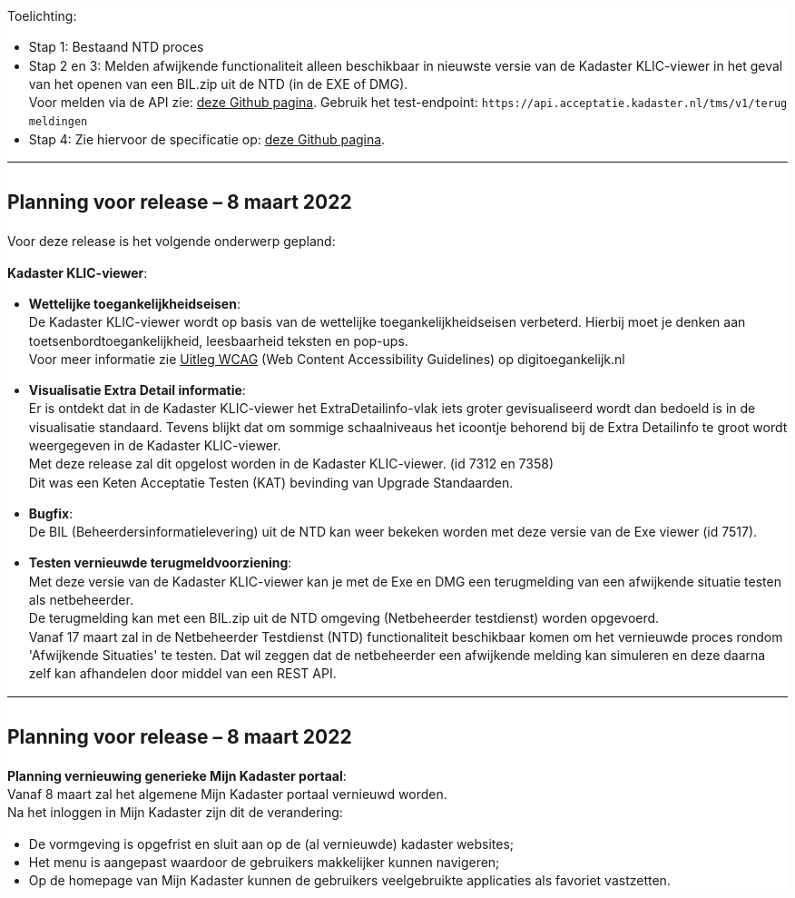   Toelichting:
- Stap 1: Bestaand NTD proces
- Stap 2 en 3: Melden afwijkende functionaliteit alleen beschikbaar in nieuwste versie van de Kadaster KLIC-viewer in het geval van het openen van een BIL.zip uit de NTD (in de EXE of DMG).  \
  Voor melden via de API zie: [deze Github pagina](Terugmelden%20Afwijkende%20Situatie/). Gebruik het test-endpoint: `https://api.acceptatie.kadaster.nl/tms/v1/terugmeldingen`
- Stap 4: Zie hiervoor de specificatie op:  [deze Github pagina](BMKL/BMKL%202.1/BMKL%202.1%20(B2B-koppeling%20beheerdersinformatie).md#overzicht-bmkl-apis-voor-afhandelen-afwijkende-situatie).

--------------------------------------------------------------------------------------
## Planning voor release – 8 maart 2022

Voor deze release is het volgende onderwerp gepland:

**Kadaster KLIC-viewer**:
- **Wettelijke toegankelijkheidseisen**:  \
  De Kadaster KLIC-viewer wordt op basis van de wettelijke toegankelijkheidseisen verbeterd. Hierbij moet je denken aan toetsenbordtoegankelijkheid, leesbaarheid teksten en pop-ups.  \
Voor meer informatie zie [Uitleg WCAG](https://www.digitoegankelijk.nl/uitleg-van-eisen/wat-wcag) (Web Content Accessibility Guidelines) op digitoegankelijk.nl

- **Visualisatie Extra Detail informatie**:  \
Er is ontdekt dat in de Kadaster KLIC-viewer het ExtraDetailinfo-vlak iets groter gevisualiseerd wordt dan bedoeld is in de visualisatie standaard. 
Tevens blijkt dat om sommige schaalniveaus het icoontje behorend bij de Extra Detailinfo te groot wordt weergegeven in de Kadaster KLIC-viewer.  \
Met deze release zal dit opgelost worden in de Kadaster KLIC-viewer. (id 7312 en 7358)  \
Dit was een Keten Acceptatie Testen (KAT) bevinding van Upgrade Standaarden.

- **Bugfix**:  \
De BIL (Beheerdersinformatielevering) uit de NTD kan weer bekeken worden met deze versie van de Exe viewer (id 7517).

- **Testen vernieuwde terugmeldvoorziening**:  \
  Met deze versie van de Kadaster KLIC-viewer kan je met de Exe en DMG een terugmelding van een afwijkende situatie testen als netbeheerder.  \
De terugmelding kan met een BIL.zip uit de NTD omgeving (Netbeheerder testdienst) worden opgevoerd.  \
Vanaf 17 maart zal in de Netbeheerder Testdienst (NTD) functionaliteit beschikbaar komen om het vernieuwde proces rondom 'Afwijkende Situaties' te testen. Dat wil zeggen dat de netbeheerder een afwijkende melding kan simuleren en deze daarna zelf kan afhandelen door middel van een REST API.




--------------------------------------------------------------------------------------
## Planning voor release – 8 maart 2022


**Planning vernieuwing generieke Mijn Kadaster portaal**:  \
Vanaf 8 maart zal het algemene Mijn Kadaster portaal vernieuwd worden.  \
Na het inloggen in Mijn Kadaster zijn dit de verandering: 
- De vormgeving is opgefrist en sluit aan op de (al vernieuwde) kadaster websites;
- Het menu is aangepast waardoor de gebruikers makkelijker kunnen navigeren;
- Op de homepage van Mijn Kadaster kunnen de gebruikers veelgebruikte applicaties als favoriet vastzetten.  
